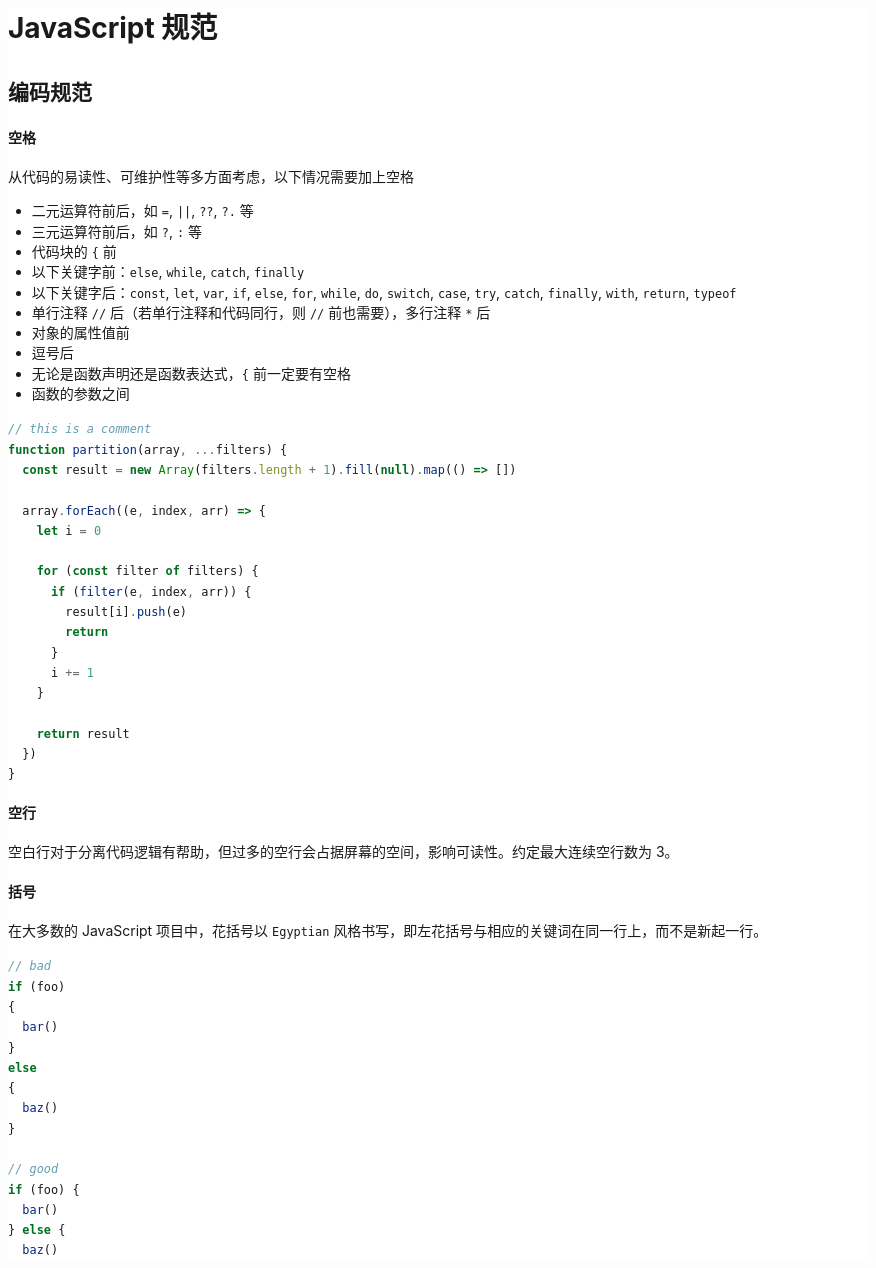 # JavaScript 规范

## 编码规范

#### 空格

从代码的易读性、可维护性等多方面考虑，以下情况需要加上空格

- 二元运算符前后，如 `=`, `||`, `??`, `?.` 等
- 三元运算符前后，如 `?`, `:` 等
- 代码块的 `{` 前
- 以下关键字前：`else`, `while`, `catch`, `finally`
- 以下关键字后：`const`, `let`, `var`, `if`, `else`, `for`, `while`, `do`, `switch`, `case`, `try`, `catch`, `finally`, `with`, `return`, `typeof`
- 单行注释 `//` 后（若单行注释和代码同行，则 `//` 前也需要），多行注释 `*` 后
- 对象的属性值前
- 逗号后
- 无论是函数声明还是函数表达式，`{` 前一定要有空格
- 函数的参数之间

```javascript
// this is a comment
function partition(array, ...filters) {
  const result = new Array(filters.length + 1).fill(null).map(() => [])

  array.forEach((e, index, arr) => {
    let i = 0

    for (const filter of filters) {
      if (filter(e, index, arr)) {
        result[i].push(e)
        return
      }
      i += 1
    }

    return result
  })
}
```

#### 空行

空白行对于分离代码逻辑有帮助，但过多的空行会占据屏幕的空间，影响可读性。约定最大连续空行数为 3。

#### 括号

在大多数的 JavaScript 项目中，花括号以 `Egyptian` 风格书写，即左花括号与相应的关键词在同一行上，而不是新起一行。

```javascript
// bad
if (foo)
{
  bar()
}
else
{
  baz()
}

// good
if (foo) {
  bar()
} else {
  baz()
```